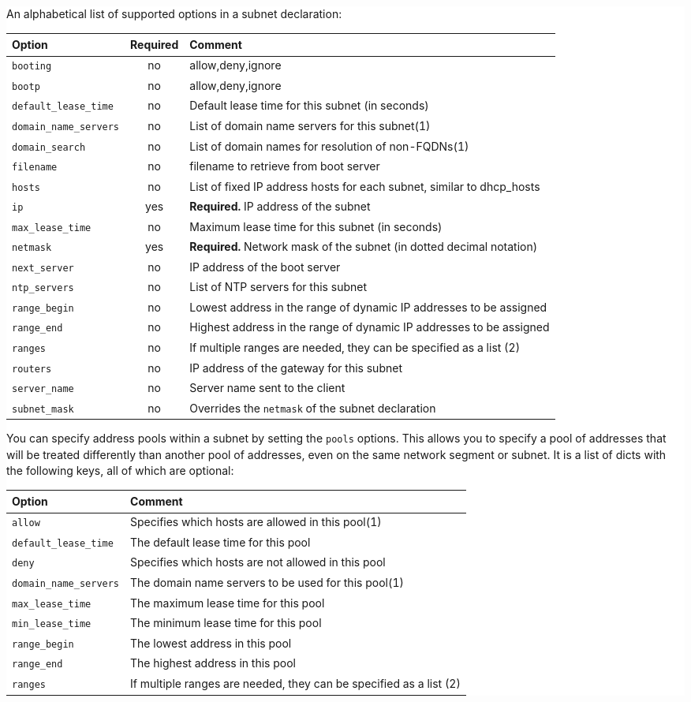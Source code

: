 An alphabetical list of supported options in a subnet declaration:

| Option                | Required | Comment                                                               |
| :---                  | :---:    | :--                                                                   |
| `booting`             | no       | allow,deny,ignore                                                     |
| `bootp`               | no       | allow,deny,ignore                                                     |
| `default_lease_time`  | no       | Default lease time for this subnet (in seconds)                       |
| `domain_name_servers` | no       | List of domain name servers for this subnet(1)                        |
| `domain_search`       | no       | List of domain names for resolution of non-FQDNs(1)                   |
| `filename`            | no       | filename to retrieve from boot server                                 |
| `hosts`               | no       | List of fixed IP address hosts for each subnet, similar to dhcp_hosts |
| `ip`                  | yes      | **Required.** IP address of the subnet                                |
| `max_lease_time`      | no       | Maximum lease time for this subnet (in seconds)                       |
| `netmask`             | yes      | **Required.** Network mask of the subnet (in dotted decimal notation) |
| `next_server`         | no       | IP address of the boot server                                         |
| `ntp_servers`         | no       | List of NTP servers for this subnet                                   |
| `range_begin`         | no       | Lowest address in the range of dynamic IP addresses to be assigned    |
| `range_end`           | no       | Highest address in the range of dynamic IP addresses to be assigned   |
| `ranges`              | no       | If multiple ranges are needed, they can be specified as a list (2)    |
| `routers`             | no       | IP address of the gateway for this subnet                             |
| `server_name`         | no       | Server name sent to the client                                        |
| `subnet_mask`         | no       | Overrides the `netmask` of the subnet declaration                     |

You can specify address pools within a subnet by setting the `pools` options. This allows you to specify a pool of addresses that will be treated differently than another pool of addresses, even on the same network segment or subnet. It is a list of dicts with the following keys, all of which are optional:

| Option                | Comment                                                            |
| :---                  | :---                                                               |
| `allow`               | Specifies which hosts are allowed in this pool(1)                  |
| `default_lease_time`  | The default lease time for this pool                               |
| `deny`                | Specifies which hosts are not allowed in this pool                 |
| `domain_name_servers` | The domain name servers to be used for this pool(1)                |
| `max_lease_time`      | The maximum lease time for this pool                               |
| `min_lease_time`      | The minimum lease time for this pool                               |
| `range_begin`         | The lowest address in this pool                                    |
| `range_end`           | The highest address in this pool                                   |
| `ranges`              | If multiple ranges are needed, they can be specified as a list (2) |
